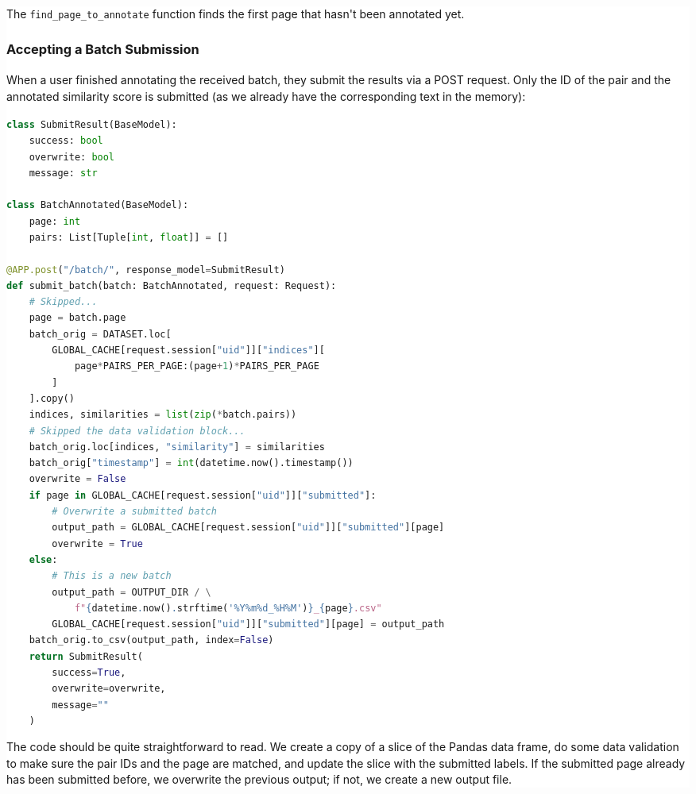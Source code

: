 The `find_page_to_annotate` function finds the first page that hasn't been annotated yet.

### Accepting a Batch Submission

When a user finished annotating the received batch, they submit the results via a POST request. Only the ID of the pair and the annotated similarity score is submitted (as we already have the corresponding text in the memory):

```python
class SubmitResult(BaseModel):
    success: bool
    overwrite: bool
    message: str

class BatchAnnotated(BaseModel):
    page: int
    pairs: List[Tuple[int, float]] = []

@APP.post("/batch/", response_model=SubmitResult)
def submit_batch(batch: BatchAnnotated, request: Request):
    # Skipped...
    page = batch.page
    batch_orig = DATASET.loc[
        GLOBAL_CACHE[request.session["uid"]]["indices"][
            page*PAIRS_PER_PAGE:(page+1)*PAIRS_PER_PAGE
        ]
    ].copy()
    indices, similarities = list(zip(*batch.pairs))
    # Skipped the data validation block...
    batch_orig.loc[indices, "similarity"] = similarities
    batch_orig["timestamp"] = int(datetime.now().timestamp())
    overwrite = False
    if page in GLOBAL_CACHE[request.session["uid"]]["submitted"]:
        # Overwrite a submitted batch
        output_path = GLOBAL_CACHE[request.session["uid"]]["submitted"][page]
        overwrite = True
    else:
        # This is a new batch
        output_path = OUTPUT_DIR / \
            f"{datetime.now().strftime('%Y%m%d_%H%M')}_{page}.csv"
        GLOBAL_CACHE[request.session["uid"]]["submitted"][page] = output_path
    batch_orig.to_csv(output_path, index=False)
    return SubmitResult(
        success=True,
        overwrite=overwrite,
        message=""
    )
```

The code should be quite straightforward to read. We create a copy of a slice of the Pandas data frame, do some data validation to make sure the pair IDs and the page are matched, and update the slice with the submitted labels. If the submitted page already has been submitted before, we overwrite the previous output; if not, we create a new output file.

